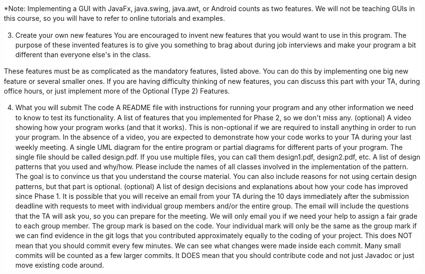 *Note: Implementing a GUI with JavaFx, java.swing, java.awt, or Android counts as two features. We will not be teaching GUIs in this course, so you will have to refer to online tutorials and examples.

3. Create your own new features
You are encouraged to invent new features that you would want to use in this program. The purpose of these invented features is to give you something to brag about during job interviews and make your program a bit different than everyone else's in the class.

These features must be as complicated as the mandatory features, listed above. You can do this by implementing one big new feature or several smaller ones. If you are having difficulty thinking of new features, you can discuss this part with your TA, during office hours, or just implement more of the Optional (Type 2) Features.

4. What you will submit
The code
A README file with instructions for running your program and any other information we need to know to test its functionality.
A list of features that you implemented for Phase 2, so we don't miss any.
(optional) A video showing how your program works (and that it works). This is non-optional if we are required to install anything in order to run your program. In the absence of a video, you are expected to demonstrate how your code works to your TA during your last weekly meeting.
A single UML diagram for the entire program or partial diagrams for different parts of your program. The single file should be called design.pdf. If you use multiple files, you can call them design1.pdf, design2.pdf, etc.
A list of design patterns that you used and why/how. Please include the names of all classes involved in the implementation of the pattern. The goal is to convince us that you understand the course material.
You can also include reasons for not using certain design patterns, but that part is optional.
(optional) A list of design decisions and explanations about how your code has improved since Phase 1.
It is possible that you will receive an email from your TA during the 10 days immediately after the submission deadline with requests to meet with individual group members and/or the entire group. The email will include the questions that the TA will ask you, so you can prepare for the meeting. We will only email you if we need your help to assign a fair grade to each group member. The group mark is based on the code. Your individual mark will only be the same as the group mark if we can find evidence in the git logs that you contributed approximately equally to the coding of your project. This does NOT mean that you should commit every few minutes. We can see what changes were made inside each commit. Many small commits will be counted as a few larger commits. It DOES mean that you should contribute code and not just Javadoc or just move existing code around.